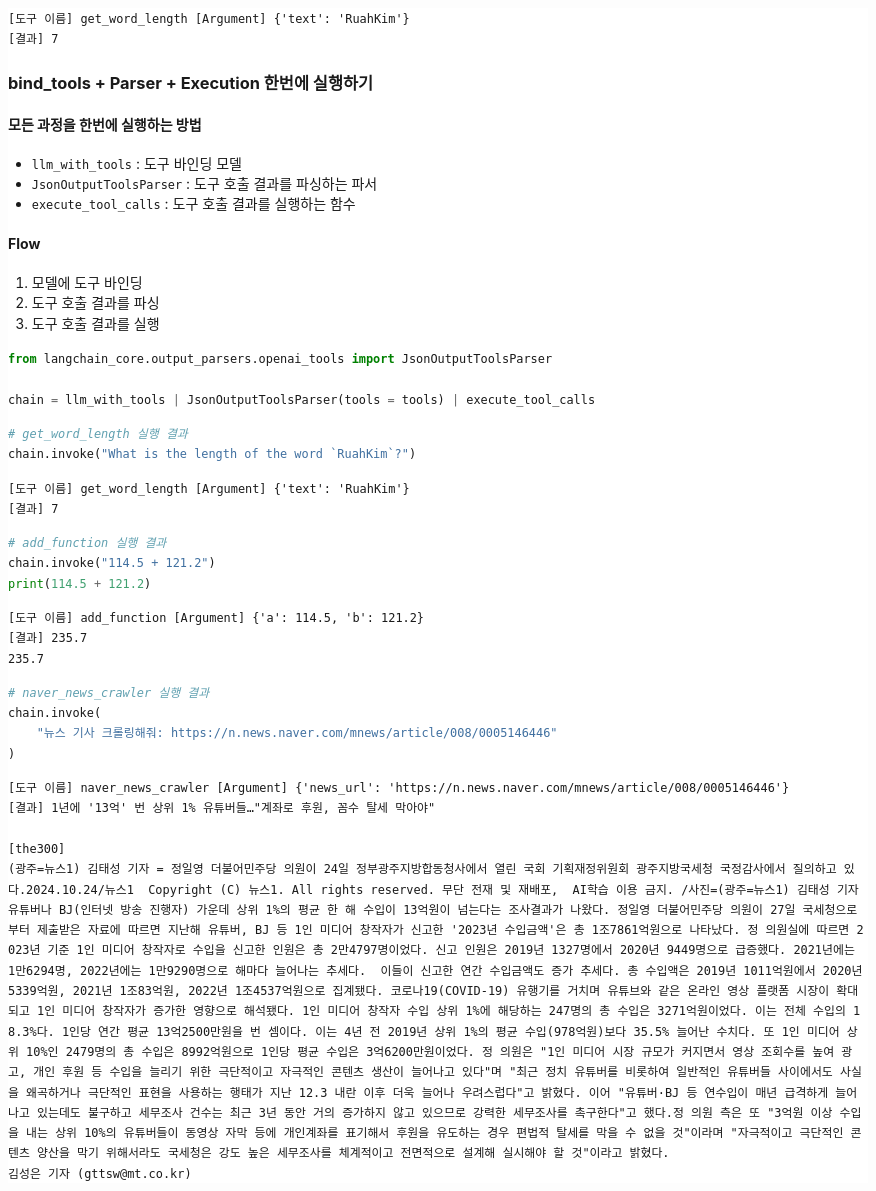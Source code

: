    [도구 이름] get_word_length [Argument] {'text': 'RuahKim'}
    [결과] 7

### bind_tools + Parser + Execution 한번에 실행하기

#### 모든 과정을 한번에 실행하는 방법

- `llm_with_tools` : 도구 바인딩 모델
- `JsonOutputToolsParser` : 도구 호출 결과를 파싱하는 파서
- `execute_tool_calls` : 도구 호출 결과를 실행하는 함수

#### Flow

1. 모델에 도구 바인딩
2. 도구 호출 결과를 파싱
3. 도구 호출 결과를 실행

```python
from langchain_core.output_parsers.openai_tools import JsonOutputToolsParser

chain = llm_with_tools | JsonOutputToolsParser(tools = tools) | execute_tool_calls
```

```python
# get_word_length 실행 결과
chain.invoke("What is the length of the word `RuahKim`?")

```

    [도구 이름] get_word_length [Argument] {'text': 'RuahKim'}
    [결과] 7

```python
# add_function 실행 결과
chain.invoke("114.5 + 121.2")
print(114.5 + 121.2)
```

    [도구 이름] add_function [Argument] {'a': 114.5, 'b': 121.2}
    [결과] 235.7
    235.7

```python
# naver_news_crawler 실행 결과
chain.invoke(
    "뉴스 기사 크롤링해줘: https://n.news.naver.com/mnews/article/008/0005146446"
)
```

    [도구 이름] naver_news_crawler [Argument] {'news_url': 'https://n.news.naver.com/mnews/article/008/0005146446'}
    [결과] 1년에 '13억' 번 상위 1% 유튜버들…"계좌로 후원, 꼼수 탈세 막아야"

    [the300]
    (광주=뉴스1) 김태성 기자 = 정일영 더불어민주당 의원이 24일 정부광주지방합동청사에서 열린 국회 기획재정위원회 광주지방국세청 국정감사에서 질의하고 있다.2024.10.24/뉴스1  Copyright (C) 뉴스1. All rights reserved. 무단 전재 및 재배포,  AI학습 이용 금지. /사진=(광주=뉴스1) 김태성 기자유튜버나 BJ(인터넷 방송 진행자) 가운데 상위 1%의 평균 한 해 수입이 13억원이 넘는다는 조사결과가 나왔다. 정일영 더불어민주당 의원이 27일 국세청으로부터 제출받은 자료에 따르면 지난해 유튜버, BJ 등 1인 미디어 창작자가 신고한 '2023년 수입금액'은 총 1조7861억원으로 나타났다. 정 의원실에 따르면 2023년 기준 1인 미디어 창작자로 수입을 신고한 인원은 총 2만4797명이었다. 신고 인원은 2019년 1327명에서 2020년 9449명으로 급증했다. 2021년에는 1만6294명, 2022년에는 1만9290명으로 해마다 늘어나는 추세다.  이들이 신고한 연간 수입금액도 증가 추세다. 총 수입액은 2019년 1011억원에서 2020년 5339억원, 2021년 1조83억원, 2022년 1조4537억원으로 집계됐다. 코로나19(COVID-19) 유행기를 거치며 유튜브와 같은 온라인 영상 플랫폼 시장이 확대되고 1인 미디어 창작자가 증가한 영향으로 해석됐다. 1인 미디어 창작자 수입 상위 1%에 해당하는 247명의 총 수입은 3271억원이었다. 이는 전체 수입의 18.3%다. 1인당 연간 평균 13억2500만원을 번 셈이다. 이는 4년 전 2019년 상위 1%의 평균 수입(978억원)보다 35.5% 늘어난 수치다. 또 1인 미디어 상위 10%인 2479명의 총 수입은 8992억원으로 1인당 평균 수입은 3억6200만원이었다. 정 의원은 "1인 미디어 시장 규모가 커지면서 영상 조회수를 높여 광고, 개인 후원 등 수입을 늘리기 위한 극단적이고 자극적인 콘텐츠 생산이 늘어나고 있다"며 "최근 정치 유튜버를 비롯하여 일반적인 유튜버들 사이에서도 사실을 왜곡하거나 극단적인 표현을 사용하는 행태가 지난 12.3 내란 이후 더욱 늘어나 우려스럽다"고 밝혔다. 이어 "유튜버·BJ 등 연수입이 매년 급격하게 늘어나고 있는데도 불구하고 세무조사 건수는 최근 3년 동안 거의 증가하지 않고 있으므로 강력한 세무조사를 촉구한다"고 했다.정 의원 측은 또 "3억원 이상 수입을 내는 상위 10%의 유튜버들이 동영상 자막 등에 개인계좌를 표기해서 후원을 유도하는 경우 편법적 탈세를 막을 수 없을 것"이라며 "자극적이고 극단적인 콘텐츠 양산을 막기 위해서라도 국세청은 강도 높은 세무조사를 체계적이고 전면적으로 설계해 실시해야 할 것"이라고 밝혔다.
    김성은 기자 (gttsw@mt.co.kr)